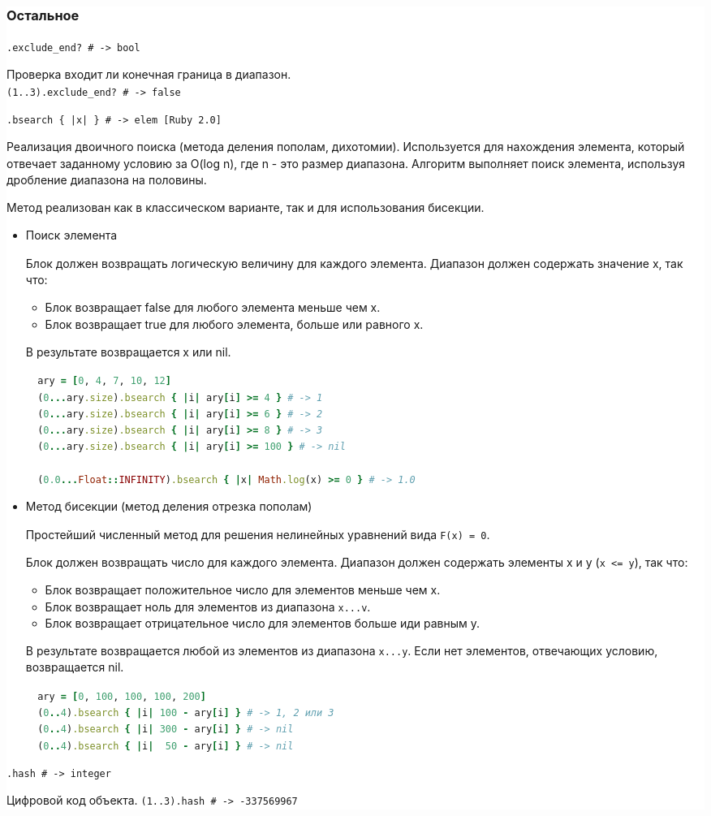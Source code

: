 ### Остальное

`.exclude_end? # -> bool`

Проверка входит ли конечная граница в диапазон.  
`(1..3).exclude_end? # -> false`

`.bsearch { |x| } # -> elem [Ruby 2.0]`

Реализация двоичного поиска (метода деления пополам, дихотомии). Используется для нахождения элемента, который отвечает заданному условию за O(log n), где n - это размер диапазона. Алгоритм выполняет поиск элемента, используя дробление диапазона на половины.

Метод реализован как в классическом варианте, так и для использования бисекции.

+ Поиск элемента

  Блок должен возвращать логическую величину для каждого элемента. Диапазон должен содержать значение x, так что:

  + Блок возвращает false для любого элемента меньше чем x.
  + Блок возвращает true для любого элемента, больше или равного x.

  В результате возвращается x или nil.

  ~~~~~ ruby
    ary = [0, 4, 7, 10, 12]
    (0...ary.size).bsearch { |i| ary[i] >= 4 } # -> 1
    (0...ary.size).bsearch { |i| ary[i] >= 6 } # -> 2
    (0...ary.size).bsearch { |i| ary[i] >= 8 } # -> 3
    (0...ary.size).bsearch { |i| ary[i] >= 100 } # -> nil

    (0.0...Float::INFINITY).bsearch { |x| Math.log(x) >= 0 } # -> 1.0
  ~~~~~

+ Метод бисекции (метод деления отрезка пополам)

  Простейший численный метод для решения нелинейных уравнений вида `F(x) = 0`.

  Блок должен возвращать число для каждого элемента. Диапазон должен содержать элементы x и y (`x <= y`), так что:

  + Блок возвращает положительное число для элементов меньше чем x.
  + Блок возвращает ноль для элементов из диапазона `x...v`.
  + Блок возвращает отрицательное число для элементов больше иди равным y.

  В результате возвращается любой из элементов из диапазона `x...y`. Если нет элементов, отвечающих условию, возвращается nil.

  ~~~~~ ruby
    ary = [0, 100, 100, 100, 200]
    (0..4).bsearch { |i| 100 - ary[i] } # -> 1, 2 или 3
    (0..4).bsearch { |i| 300 - ary[i] } # -> nil
    (0..4).bsearch { |i|  50 - ary[i] } # -> nil
  ~~~~~

`.hash # -> integer`

Цифровой код объекта.
`(1..3).hash # -> -337569967`
